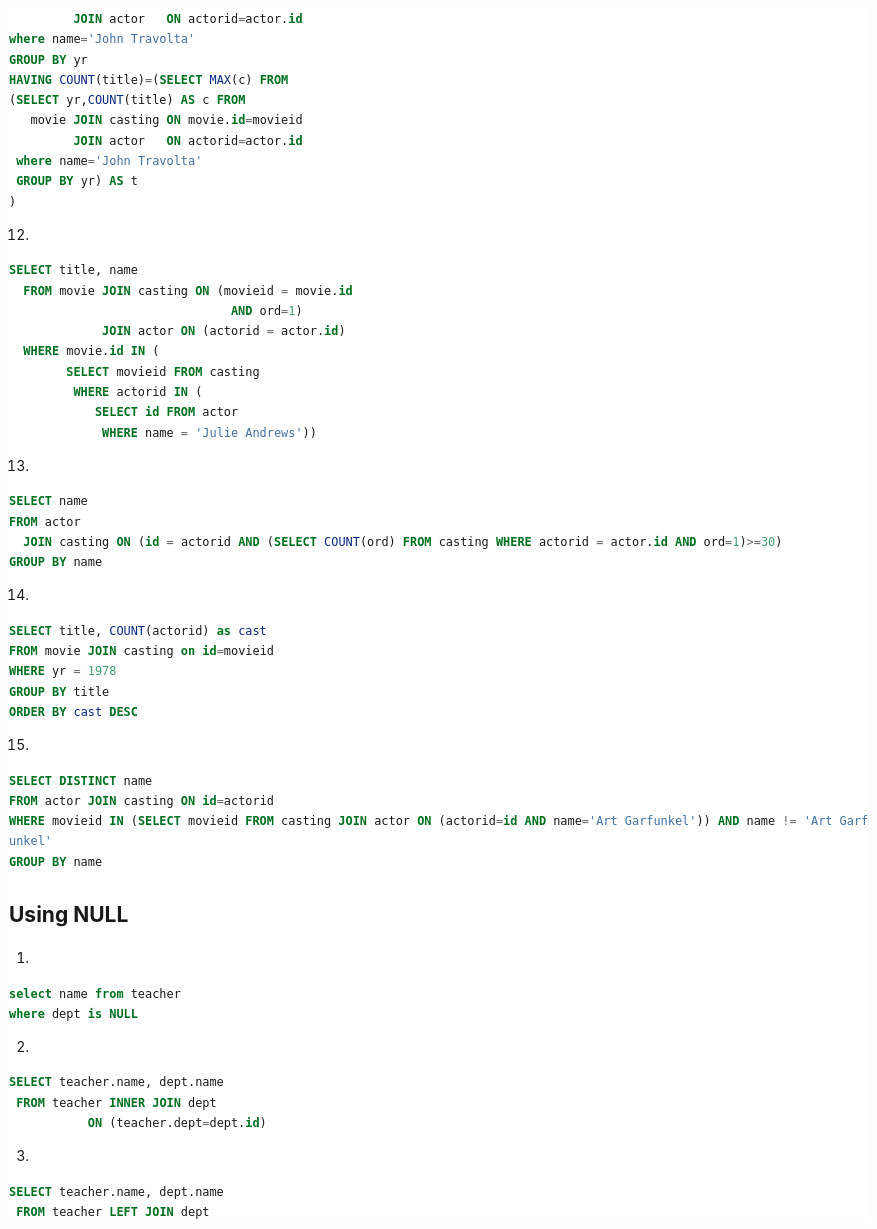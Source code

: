```sql
         JOIN actor   ON actorid=actor.id
where name='John Travolta'
GROUP BY yr
HAVING COUNT(title)=(SELECT MAX(c) FROM
(SELECT yr,COUNT(title) AS c FROM
   movie JOIN casting ON movie.id=movieid
         JOIN actor   ON actorid=actor.id
 where name='John Travolta'
 GROUP BY yr) AS t
)
```
12.
```sql
SELECT title, name
  FROM movie JOIN casting ON (movieid = movie.id
                               AND ord=1)
             JOIN actor ON (actorid = actor.id)
  WHERE movie.id IN (
        SELECT movieid FROM casting
         WHERE actorid IN (
            SELECT id FROM actor
             WHERE name = 'Julie Andrews'))   
```
13.
```sql
SELECT name
FROM actor
  JOIN casting ON (id = actorid AND (SELECT COUNT(ord) FROM casting WHERE actorid = actor.id AND ord=1)>=30)
GROUP BY name
```
14.
```sql
SELECT title, COUNT(actorid) as cast
FROM movie JOIN casting on id=movieid
WHERE yr = 1978
GROUP BY title
ORDER BY cast DESC
```
15.
```sql
SELECT DISTINCT name
FROM actor JOIN casting ON id=actorid
WHERE movieid IN (SELECT movieid FROM casting JOIN actor ON (actorid=id AND name='Art Garfunkel')) AND name != 'Art Garfunkel'
GROUP BY name
```

## Using NULL

1.
```sql
select name from teacher
where dept is NULL
```
2.
```sql
SELECT teacher.name, dept.name
 FROM teacher INNER JOIN dept
           ON (teacher.dept=dept.id)
```
3.
```sql
SELECT teacher.name, dept.name
 FROM teacher LEFT JOIN dept
```